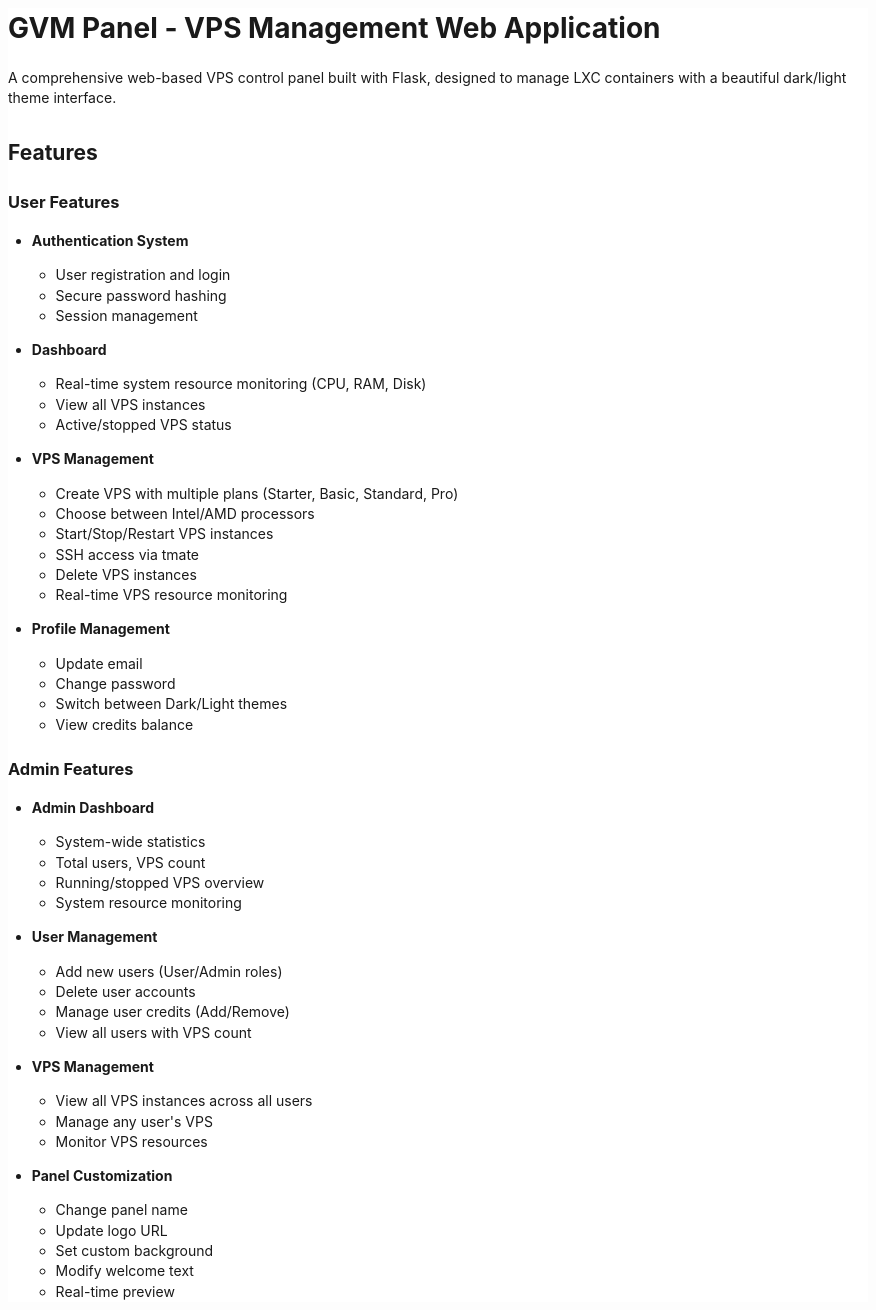 # GVM Panel - VPS Management Web Application

A comprehensive web-based VPS control panel built with Flask, designed to manage LXC containers with a beautiful dark/light theme interface.

## Features

### User Features
- **Authentication System**
  - User registration and login
  - Secure password hashing
  - Session management

- **Dashboard**
  - Real-time system resource monitoring (CPU, RAM, Disk)
  - View all VPS instances
  - Active/stopped VPS status
  
- **VPS Management**
  - Create VPS with multiple plans (Starter, Basic, Standard, Pro)
  - Choose between Intel/AMD processors
  - Start/Stop/Restart VPS instances
  - SSH access via tmate
  - Delete VPS instances
  - Real-time VPS resource monitoring

- **Profile Management**
  - Update email
  - Change password
  - Switch between Dark/Light themes
  - View credits balance

### Admin Features
- **Admin Dashboard**
  - System-wide statistics
  - Total users, VPS count
  - Running/stopped VPS overview
  - System resource monitoring

- **User Management**
  - Add new users (User/Admin roles)
  - Delete user accounts
  - Manage user credits (Add/Remove)
  - View all users with VPS count

- **VPS Management**
  - View all VPS instances across all users
  - Manage any user's VPS
  - Monitor VPS resources

- **Panel Customization**
  - Change panel name
  - Update logo URL
  - Set custom background
  - Modify welcome text
  - Real-time preview
